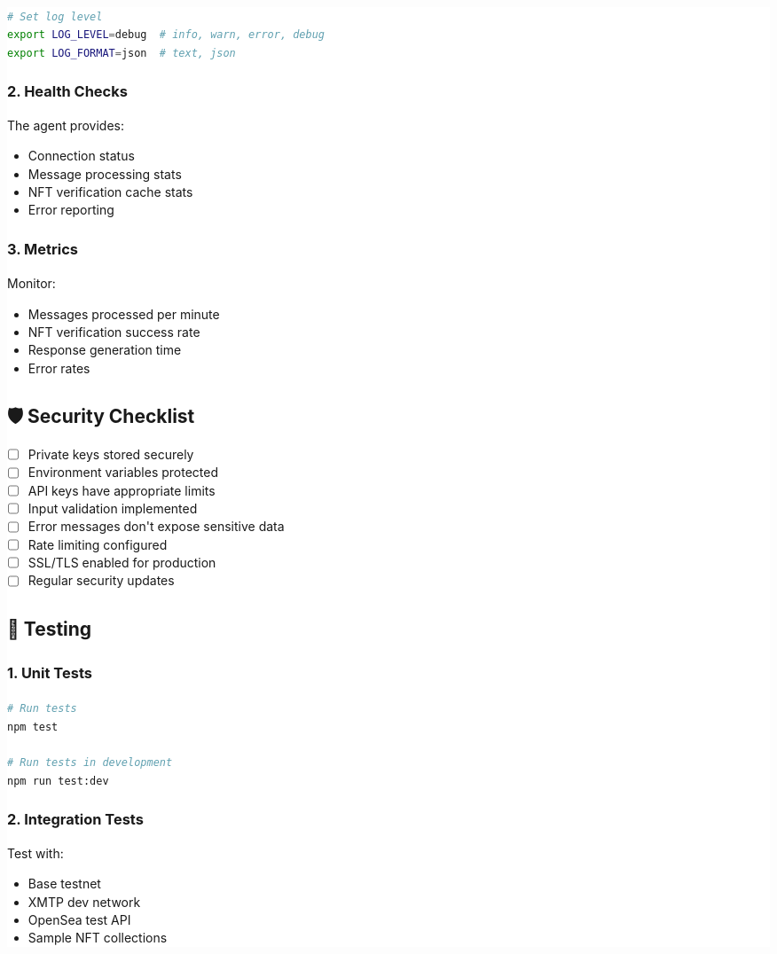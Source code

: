 ```bash
# Set log level
export LOG_LEVEL=debug  # info, warn, error, debug
export LOG_FORMAT=json  # text, json
```

### 2. Health Checks

The agent provides:
- Connection status
- Message processing stats
- NFT verification cache stats
- Error reporting

### 3. Metrics

Monitor:
- Messages processed per minute
- NFT verification success rate
- Response generation time
- Error rates

## 🛡️ Security Checklist

- [ ] Private keys stored securely
- [ ] Environment variables protected
- [ ] API keys have appropriate limits
- [ ] Input validation implemented
- [ ] Error messages don't expose sensitive data
- [ ] Rate limiting configured
- [ ] SSL/TLS enabled for production
- [ ] Regular security updates

## 🧪 Testing

### 1. Unit Tests

```bash
# Run tests
npm test

# Run tests in development
npm run test:dev
```

### 2. Integration Tests

Test with:
- Base testnet
- XMTP dev network
- OpenSea test API
- Sample NFT collections
